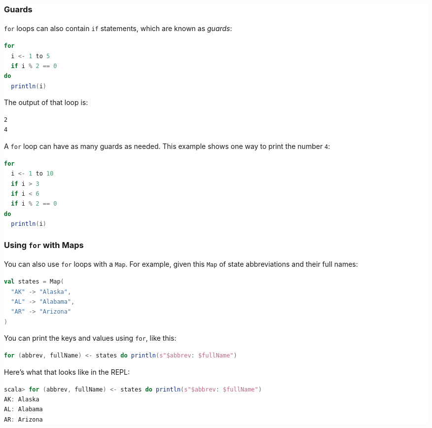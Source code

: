 ### Guards

`for` loops can also contain `if` statements, which are known as _guards_:

```scala
for
  i <- 1 to 5
  if i % 2 == 0
do
  println(i)
```

The output of that loop is:

````
2
4
````

A `for` loop can have as many guards as needed.
This example shows one way to print the number `4`:

```scala
for
  i <- 1 to 10
  if i > 3
  if i < 6
  if i % 2 == 0
do
  println(i)
```

### Using `for` with Maps

You can also use `for` loops with a `Map`.
For example, given this `Map` of state abbreviations and their full names:

```scala
val states = Map(
  "AK" -> "Alaska",
  "AL" -> "Alabama", 
  "AR" -> "Arizona"
)
```

You can print the keys and values using `for`, like this:

```scala
for (abbrev, fullName) <- states do println(s"$abbrev: $fullName")
```

Here’s what that looks like in the REPL:

```scala
scala> for (abbrev, fullName) <- states do println(s"$abbrev: $fullName")
AK: Alaska
AL: Alabama
AR: Arizona
```
